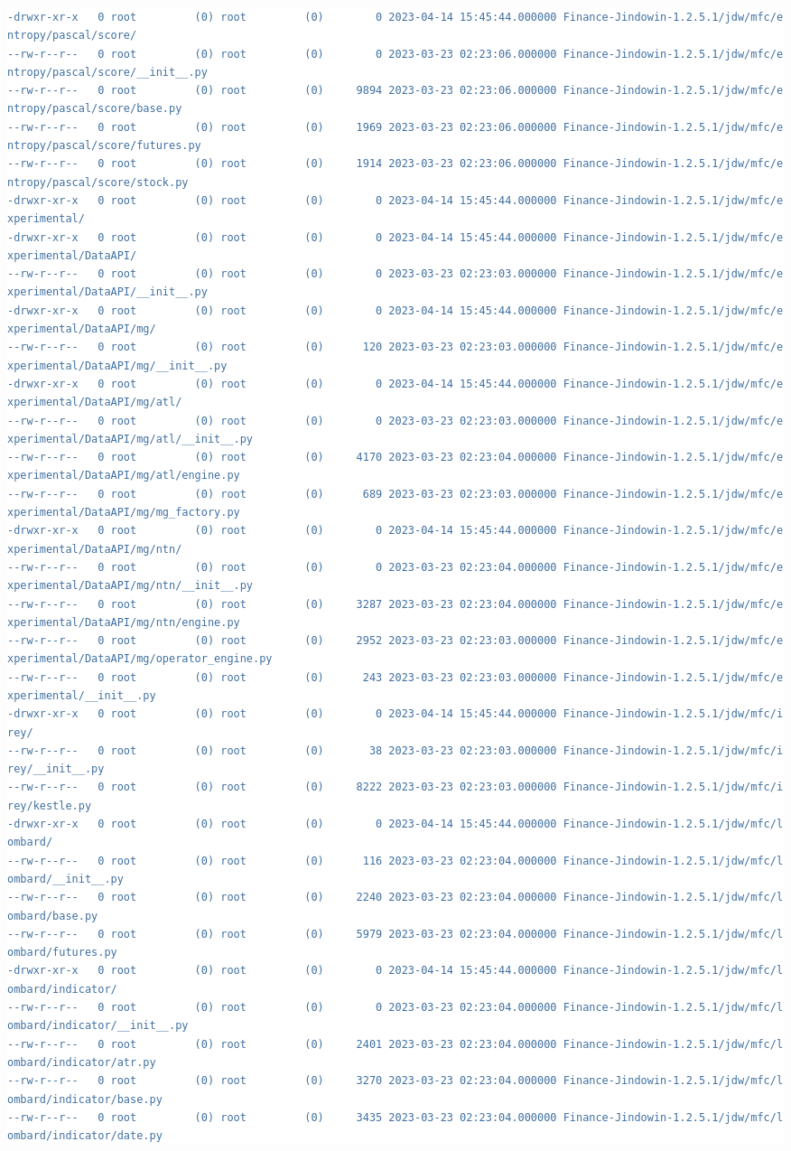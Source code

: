 ```diff
-drwxr-xr-x   0 root         (0) root         (0)        0 2023-04-14 15:45:44.000000 Finance-Jindowin-1.2.5.1/jdw/mfc/entropy/pascal/score/
--rw-r--r--   0 root         (0) root         (0)        0 2023-03-23 02:23:06.000000 Finance-Jindowin-1.2.5.1/jdw/mfc/entropy/pascal/score/__init__.py
--rw-r--r--   0 root         (0) root         (0)     9894 2023-03-23 02:23:06.000000 Finance-Jindowin-1.2.5.1/jdw/mfc/entropy/pascal/score/base.py
--rw-r--r--   0 root         (0) root         (0)     1969 2023-03-23 02:23:06.000000 Finance-Jindowin-1.2.5.1/jdw/mfc/entropy/pascal/score/futures.py
--rw-r--r--   0 root         (0) root         (0)     1914 2023-03-23 02:23:06.000000 Finance-Jindowin-1.2.5.1/jdw/mfc/entropy/pascal/score/stock.py
-drwxr-xr-x   0 root         (0) root         (0)        0 2023-04-14 15:45:44.000000 Finance-Jindowin-1.2.5.1/jdw/mfc/experimental/
-drwxr-xr-x   0 root         (0) root         (0)        0 2023-04-14 15:45:44.000000 Finance-Jindowin-1.2.5.1/jdw/mfc/experimental/DataAPI/
--rw-r--r--   0 root         (0) root         (0)        0 2023-03-23 02:23:03.000000 Finance-Jindowin-1.2.5.1/jdw/mfc/experimental/DataAPI/__init__.py
-drwxr-xr-x   0 root         (0) root         (0)        0 2023-04-14 15:45:44.000000 Finance-Jindowin-1.2.5.1/jdw/mfc/experimental/DataAPI/mg/
--rw-r--r--   0 root         (0) root         (0)      120 2023-03-23 02:23:03.000000 Finance-Jindowin-1.2.5.1/jdw/mfc/experimental/DataAPI/mg/__init__.py
-drwxr-xr-x   0 root         (0) root         (0)        0 2023-04-14 15:45:44.000000 Finance-Jindowin-1.2.5.1/jdw/mfc/experimental/DataAPI/mg/atl/
--rw-r--r--   0 root         (0) root         (0)        0 2023-03-23 02:23:03.000000 Finance-Jindowin-1.2.5.1/jdw/mfc/experimental/DataAPI/mg/atl/__init__.py
--rw-r--r--   0 root         (0) root         (0)     4170 2023-03-23 02:23:04.000000 Finance-Jindowin-1.2.5.1/jdw/mfc/experimental/DataAPI/mg/atl/engine.py
--rw-r--r--   0 root         (0) root         (0)      689 2023-03-23 02:23:03.000000 Finance-Jindowin-1.2.5.1/jdw/mfc/experimental/DataAPI/mg/mg_factory.py
-drwxr-xr-x   0 root         (0) root         (0)        0 2023-04-14 15:45:44.000000 Finance-Jindowin-1.2.5.1/jdw/mfc/experimental/DataAPI/mg/ntn/
--rw-r--r--   0 root         (0) root         (0)        0 2023-03-23 02:23:04.000000 Finance-Jindowin-1.2.5.1/jdw/mfc/experimental/DataAPI/mg/ntn/__init__.py
--rw-r--r--   0 root         (0) root         (0)     3287 2023-03-23 02:23:04.000000 Finance-Jindowin-1.2.5.1/jdw/mfc/experimental/DataAPI/mg/ntn/engine.py
--rw-r--r--   0 root         (0) root         (0)     2952 2023-03-23 02:23:03.000000 Finance-Jindowin-1.2.5.1/jdw/mfc/experimental/DataAPI/mg/operator_engine.py
--rw-r--r--   0 root         (0) root         (0)      243 2023-03-23 02:23:03.000000 Finance-Jindowin-1.2.5.1/jdw/mfc/experimental/__init__.py
-drwxr-xr-x   0 root         (0) root         (0)        0 2023-04-14 15:45:44.000000 Finance-Jindowin-1.2.5.1/jdw/mfc/irey/
--rw-r--r--   0 root         (0) root         (0)       38 2023-03-23 02:23:03.000000 Finance-Jindowin-1.2.5.1/jdw/mfc/irey/__init__.py
--rw-r--r--   0 root         (0) root         (0)     8222 2023-03-23 02:23:03.000000 Finance-Jindowin-1.2.5.1/jdw/mfc/irey/kestle.py
-drwxr-xr-x   0 root         (0) root         (0)        0 2023-04-14 15:45:44.000000 Finance-Jindowin-1.2.5.1/jdw/mfc/lombard/
--rw-r--r--   0 root         (0) root         (0)      116 2023-03-23 02:23:04.000000 Finance-Jindowin-1.2.5.1/jdw/mfc/lombard/__init__.py
--rw-r--r--   0 root         (0) root         (0)     2240 2023-03-23 02:23:04.000000 Finance-Jindowin-1.2.5.1/jdw/mfc/lombard/base.py
--rw-r--r--   0 root         (0) root         (0)     5979 2023-03-23 02:23:04.000000 Finance-Jindowin-1.2.5.1/jdw/mfc/lombard/futures.py
-drwxr-xr-x   0 root         (0) root         (0)        0 2023-04-14 15:45:44.000000 Finance-Jindowin-1.2.5.1/jdw/mfc/lombard/indicator/
--rw-r--r--   0 root         (0) root         (0)        0 2023-03-23 02:23:04.000000 Finance-Jindowin-1.2.5.1/jdw/mfc/lombard/indicator/__init__.py
--rw-r--r--   0 root         (0) root         (0)     2401 2023-03-23 02:23:04.000000 Finance-Jindowin-1.2.5.1/jdw/mfc/lombard/indicator/atr.py
--rw-r--r--   0 root         (0) root         (0)     3270 2023-03-23 02:23:04.000000 Finance-Jindowin-1.2.5.1/jdw/mfc/lombard/indicator/base.py
--rw-r--r--   0 root         (0) root         (0)     3435 2023-03-23 02:23:04.000000 Finance-Jindowin-1.2.5.1/jdw/mfc/lombard/indicator/date.py
```